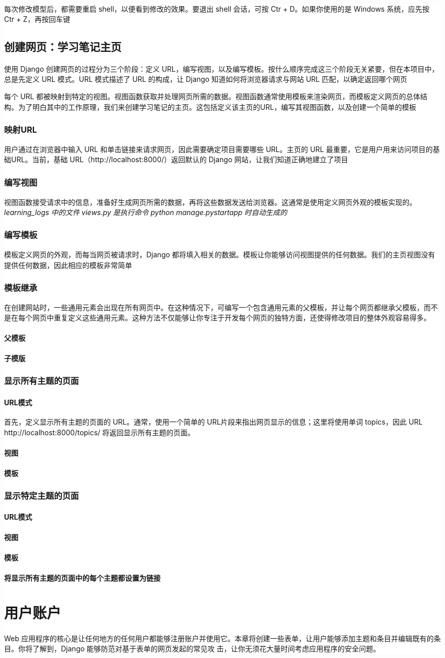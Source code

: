 每次修改模型后，都需要重启 shell，以便看到修改的效果。要退出 shell 会话，可按 Ctr + D。如果你使⽤的是 Windows 系统，应先按 Ctr + Z，再按回⻋键

## 创建网页：学习笔记主页
使⽤ Django 创建⽹⻚的过程分为三个阶段：定义 URL，编写视图，以及编写模板。按什么顺序完成这三个阶段⽆关紧要，但在本项⽬中，总是先定义 URL 模式。URL 模式描述了 URL 的构成，让 Django 知道如何将浏览器请求与⽹站 URL 匹配，以确定返回哪个⽹⻚

每个 URL 都被映射到特定的视图。视图函数获取并处理⽹⻚所需的数据。视图函数通常使⽤模板来渲染⽹⻚，⽽模板定义⽹⻚的总体结构。为了明⽩其中的⼯作原理，我们来创建学习笔记的主⻚。这包括定义该主⻚的URL，编写其视图函数，以及创建⼀个简单的模板

### 映射URL
⽤户通过在浏览器中输⼊ URL 和单击链接来请求⽹⻚，因此需要确定项⽬需要哪些 URL。主⻚的 URL 最重要，它是⽤户⽤来访问项⽬的基础URL。当前，基础 URL（http://localhost:8000/）返回默认的 Django ⽹站，让我们知道正确地建⽴了项⽬

### 编写视图
视图函数接受请求中的信息，准备好⽣成⽹⻚所需的数据，再将这些数据发送给浏览器。这通常是使⽤定义⽹⻚外观的模板实现的。
*learning_logs 中的⽂件 views.py 是执⾏命令 python manage.pystartapp 时⾃动⽣成的*

###  编写模板
模板定义⽹⻚的外观，⽽每当⽹⻚被请求时，Django 都将填⼊相关的数据。模板让你能够访问视图提供的任何数据。我们的主⻚视图没有提供任何数据，因此相应的模板⾮常简单

### 模板继承
在创建⽹站时，⼀些通⽤元素会出现在所有⽹⻚中。在这种情况下，可编写⼀个包含通⽤元素的⽗模板，并让每个⽹⻚都继承⽗模板，⽽不是在每个⽹⻚中重复定义这些通⽤元素。这种⽅法不仅能够让你专注于开发每个⽹⻚的独特⽅⾯，还使得修改项⽬的整体外观容易得多。

#### 父模板

#### 子模版

### 显示所有主题的页面

#### URL模式
⾸先，定义显⽰所有主题的⻚⾯的 URL。通常，使⽤⼀个简单的 URL⽚段来指出⽹⻚显⽰的信息；这⾥将使⽤单词 topics，因此 URL http://localhost:8000/topics/ 将返回显⽰所有主题的⻚⾯。

#### 视图

#### 模板

### 显示特定主题的页面

#### URL模式

#### 视图

#### 模板

#### 将显示所有主题的页面中的每个主题都设置为链接

# 用户账户
Web 应⽤程序的核⼼是让任何地⽅的任何⽤户都能够注册账户并使⽤它。本章将创建⼀些表单，让⽤户能够添加主题和条⽬并编辑既有的条⽬。你将了解到，Django 能够防范对基于表单的⽹⻚发起的常⻅攻
击，让你⽆须花⼤量时间考虑应⽤程序的安全问题。
